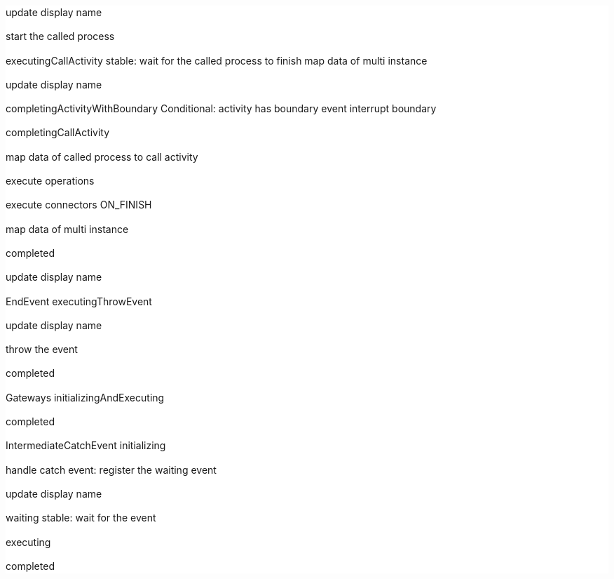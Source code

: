 update display name

start the called process

executingCallActivity
stable: wait for the called process to finish
map data of multi instance

update display name

completingActivityWithBoundary
Conditional: activity has boundary event
interrupt boundary

completingCallActivity

map data of called process to call activity

execute operations

execute connectors ON\_FINISH

map data of multi instance

completed

update display name

EndEvent
executingThrowEvent

update display name

throw the event

completed



Gateways
initializingAndExecuting



completed



IntermediateCatchEvent
initializing

handle catch event: register the waiting event

update display name

waiting
stable: wait for the event


executing



completed

